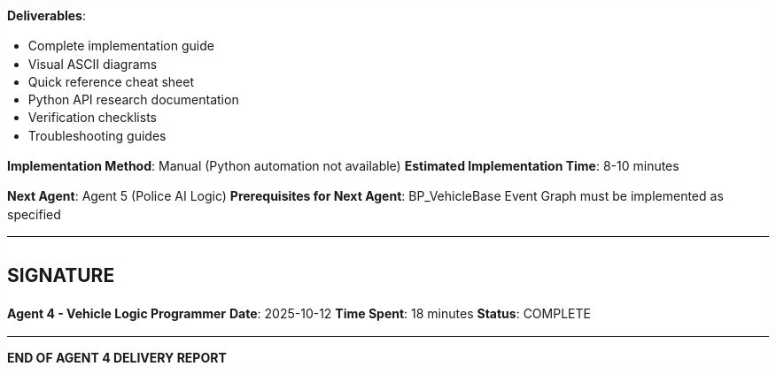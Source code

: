 **Deliverables**:
- Complete implementation guide
- Visual ASCII diagrams
- Quick reference cheat sheet
- Python API research documentation
- Verification checklists
- Troubleshooting guides

**Implementation Method**: Manual (Python automation not available)
**Estimated Implementation Time**: 8-10 minutes

**Next Agent**: Agent 5 (Police AI Logic)
**Prerequisites for Next Agent**: BP_VehicleBase Event Graph must be implemented as specified

---

## SIGNATURE

**Agent 4 - Vehicle Logic Programmer**
**Date**: 2025-10-12
**Time Spent**: 18 minutes
**Status**: COMPLETE

---

**END OF AGENT 4 DELIVERY REPORT**

